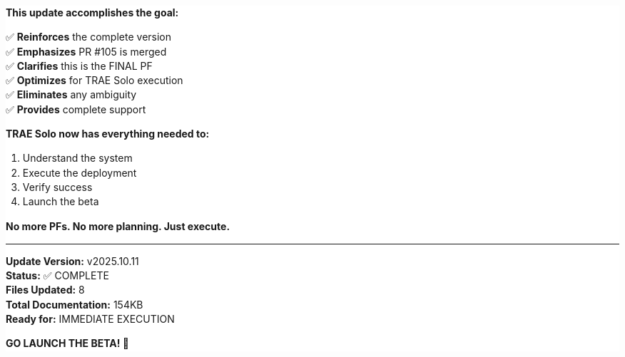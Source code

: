 **This update accomplishes the goal:**

✅ **Reinforces** the complete version  
✅ **Emphasizes** PR #105 is merged  
✅ **Clarifies** this is the FINAL PF  
✅ **Optimizes** for TRAE Solo execution  
✅ **Eliminates** any ambiguity  
✅ **Provides** complete support  

**TRAE Solo now has everything needed to:**
1. Understand the system
2. Execute the deployment
3. Verify success
4. Launch the beta

**No more PFs. No more planning. Just execute.**

---

**Update Version:** v2025.10.11  
**Status:** ✅ COMPLETE  
**Files Updated:** 8  
**Total Documentation:** 154KB  
**Ready for:** IMMEDIATE EXECUTION

**GO LAUNCH THE BETA! 🚀**
